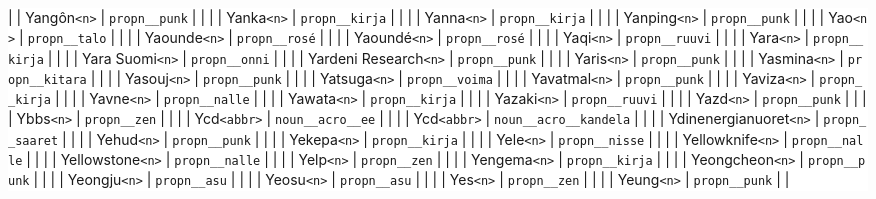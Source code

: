 |  | Yangôn`<n>` | `propn__punk`  |  |
|  | Yanka`<n>` | `propn__kirja`  |  |
|  | Yanna`<n>` | `propn__kirja`  |  |
|  | Yanping`<n>` | `propn__punk`  |  |
|  | Yao`<n>` | `propn__talo`  |  |
|  | Yaounde`<n>` | `propn__rosé`  |  |
|  | Yaoundé`<n>` | `propn__rosé`  |  |
|  | Yaqi`<n>` | `propn__ruuvi`  |  |
|  | Yara`<n>` | `propn__kirja`  |  |
|  | Yara Suomi`<n>` | `propn__onni`  |  |
|  | Yardeni Research`<n>` | `propn__punk`  |  |
|  | Yaris`<n>` | `propn__punk`  |  |
|  | Yasmina`<n>` | `propn__kitara`  |  |
|  | Yasouj`<n>` | `propn__punk`  |  |
|  | Yatsuga`<n>` | `propn__voima`  |  |
|  | Yavatmal`<n>` | `propn__punk`  |  |
|  | Yaviza`<n>` | `propn__kirja`  |  |
|  | Yavne`<n>` | `propn__nalle`  |  |
|  | Yawata`<n>` | `propn__kirja`  |  |
|  | Yazaki`<n>` | `propn__ruuvi`  |  |
|  | Yazd`<n>` | `propn__punk`  |  |
|  | Ybbs`<n>` | `propn__zen`  |  |
|  | Ycd`<abbr>` | `noun__acro__ee`  |  |
|  | Ycd`<abbr>` | `noun__acro__kandela`  |  |
|  | Ydinenergianuoret`<n>` | `propn__saaret`  |  |
|  | Yehud`<n>` | `propn__punk`  |  |
|  | Yekepa`<n>` | `propn__kirja`  |  |
|  | Yele`<n>` | `propn__nisse`  |  |
|  | Yellowknife`<n>` | `propn__nalle`  |  |
|  | Yellowstone`<n>` | `propn__nalle`  |  |
|  | Yelp`<n>` | `propn__zen`  |  |
|  | Yengema`<n>` | `propn__kirja`  |  |
|  | Yeongcheon`<n>` | `propn__punk`  |  |
|  | Yeongju`<n>` | `propn__asu`  |  |
|  | Yeosu`<n>` | `propn__asu`  |  |
|  | Yes`<n>` | `propn__zen`  |  |
|  | Yeung`<n>` | `propn__punk`  |  |